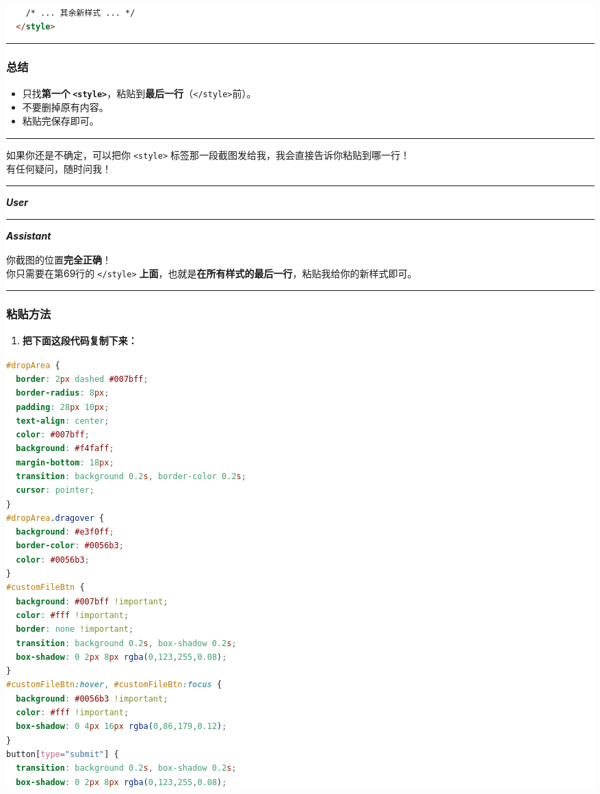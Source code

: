 ```html
    /* ... 其余新样式 ... */
  </style>
```

---

### 总结

- 只找**第一个 `<style>`**，粘贴到**最后一行**（`</style>`前）。
- 不要删掉原有内容。
- 粘贴完保存即可。

---

如果你还是不确定，可以把你 `<style>` 标签那一段截图发给我，我会直接告诉你粘贴到哪一行！  
有任何疑问，随时问我！

---

_**User**_



---

_**Assistant**_

你截图的位置**完全正确**！  
你只需要在第69行的 `</style>` **上面**，也就是**在所有样式的最后一行**，粘贴我给你的新样式即可。

---

### 粘贴方法

1. **把下面这段代码复制下来：**

```css
#dropArea {
  border: 2px dashed #007bff;
  border-radius: 8px;
  padding: 28px 10px;
  text-align: center;
  color: #007bff;
  background: #f4faff;
  margin-bottom: 18px;
  transition: background 0.2s, border-color 0.2s;
  cursor: pointer;
}
#dropArea.dragover {
  background: #e3f0ff;
  border-color: #0056b3;
  color: #0056b3;
}
#customFileBtn {
  background: #007bff !important;
  color: #fff !important;
  border: none !important;
  transition: background 0.2s, box-shadow 0.2s;
  box-shadow: 0 2px 8px rgba(0,123,255,0.08);
}
#customFileBtn:hover, #customFileBtn:focus {
  background: #0056b3 !important;
  color: #fff !important;
  box-shadow: 0 4px 16px rgba(0,86,179,0.12);
}
button[type="submit"] {
  transition: background 0.2s, box-shadow 0.2s;
  box-shadow: 0 2px 8px rgba(0,123,255,0.08);
```